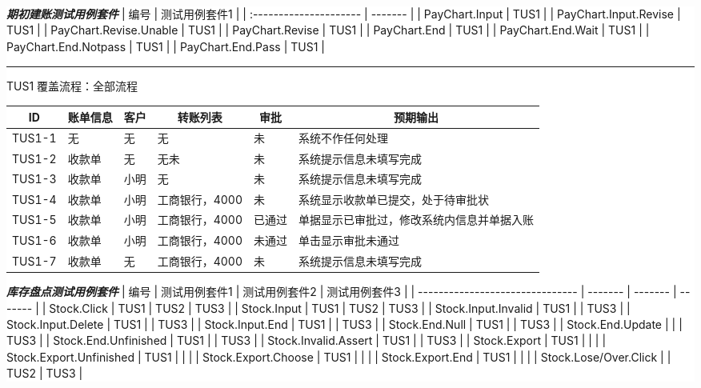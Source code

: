 ***期初建账测试用例套件***
| 编号                     | 测试用例套件1 |
| :--------------------- | ------- |
| PayChart.Input         | TUS1    |
| PayChart.Input.Revise  | TUS1    |
| PayChart.Revise.Unable | TUS1    |
| PayChart.Revise        | TUS1    |
| PayChart.End           | TUS1    |
| PayChart.End.Wait      | TUS1    |
| PayChart.End.Notpass   | TUS1    |
| PayChart.End.Pass      | TUS1    |

***



TUS1 覆盖流程：全部流程

| ID     | 账单信息 | 客户   | 转账列表      | 审批   | 预期输出                  |
| ------ | ---- | ---- | --------- | ---- | --------------------- |
| TUS1-1 | 无    | 无    | 无         | 未    | 系统不作任何处理              |
| TUS1-2 | 收款单  | 无    | 无未        | 未    | 系统提示信息未填写完成           |
| TUS1-3 | 收款单  | 小明   | 无         | 未    | 系统提示信息未填写完成           |
| TUS1-4 | 收款单  | 小明   | 工商银行，4000 | 未    | 系统显示收款单已提交，处于待审批状     |
| TUS1-5 | 收款单  | 小明   | 工商银行，4000 | 已通过  | 单据显示已审批过，修改系统内信息并单据入账 |
| TUS1-6 | 收款单  | 小明   | 工商银行，4000 | 未通过  | 单击显示审批未通过             |
| TUS1-7 | 收款单  | 无    | 工商银行，4000 | 未    | 系统提示信息未填写完成           |

***库存盘点测试用例套件***
| 编号                              | 测试用例套件1 | 测试用例套件2 | 测试用例套件3 |
| ------------------------------- | ------- | ------- | ------- |
| Stock.Click                     | TUS1    | TUS2    | TUS3    |
| Stock.Input                     | TUS1    | TUS2    | TUS3    |
| Stock.Input.Invalid             | TUS1    |         | TUS3    |
| Stock.Input.Delete              | TUS1    |         | TUS3    |
| Stock.Input.End                 | TUS1    |         | TUS3    |
| Stock.End.Null                  | TUS1    |         | TUS3    |
| Stock.End.Update                |         |         | TUS3    |
| Stock.End.Unfinished            | TUS1    |         | TUS3    |
| Stock.Invalid.Assert            | TUS1    |         | TUS3    |
| Stock.Export                    | TUS1    |         |         |
| Stock.Export.Unfinished         | TUS1    |         |         |
| Stock.Export.Choose             | TUS1    |         |         |
| Stock.Export.End                | TUS1    |         |         |
| Stock.Lose/Over.Click           |         | TUS2    | TUS3    |